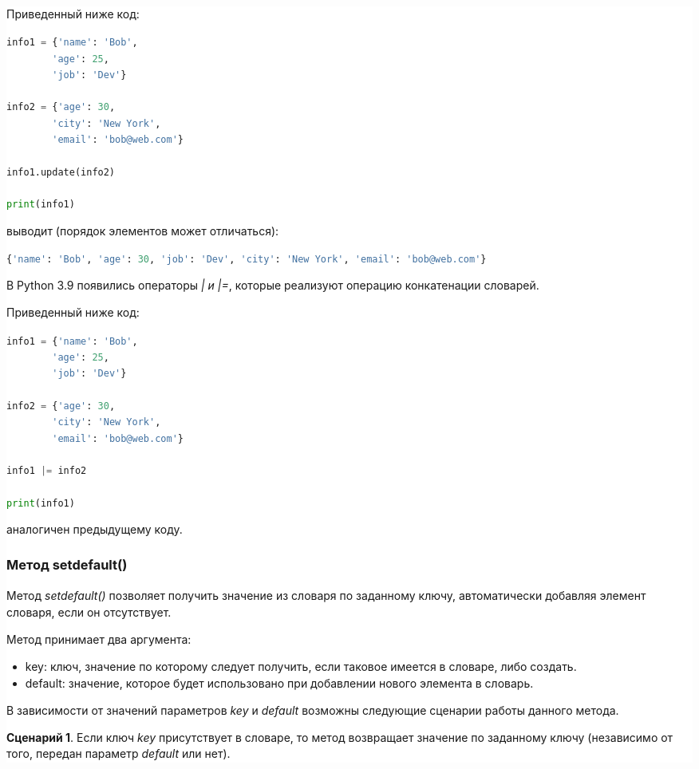 Приведенный ниже код:

```python
info1 = {'name': 'Bob',
        'age': 25,
        'job': 'Dev'}

info2 = {'age': 30,
        'city': 'New York',
        'email': 'bob@web.com'}

info1.update(info2)

print(info1)
```

выводит (порядок элементов может отличаться):

```python
{'name': 'Bob', 'age': 30, 'job': 'Dev', 'city': 'New York', 'email': 'bob@web.com'}
```

В Python 3.9 появились операторы _| и |=_, которые реализуют операцию конкатенации словарей.

Приведенный ниже код:

```python
info1 = {'name': 'Bob',
        'age': 25,
        'job': 'Dev'}

info2 = {'age': 30,
        'city': 'New York',
        'email': 'bob@web.com'}

info1 |= info2

print(info1)
```

аналогичен предыдущему коду.

### Метод setdefault()

Метод _setdefault()_ позволяет получить значение из словаря по заданному ключу, автоматически добавляя элемент словаря, если он отсутствует.

Метод принимает два аргумента:

- key: ключ, значение по которому следует получить, если таковое имеется в словаре, либо создать.
- default: значение, которое будет использовано при добавлении нового элемента в словарь.

В зависимости от значений параметров _key_ и _default_ возможны следующие сценарии работы данного метода.

**Сценарий 1**. Если ключ _key_ присутствует в словаре, то метод возвращает значение по заданному ключу (независимо от того, передан параметр _default_ или нет).
